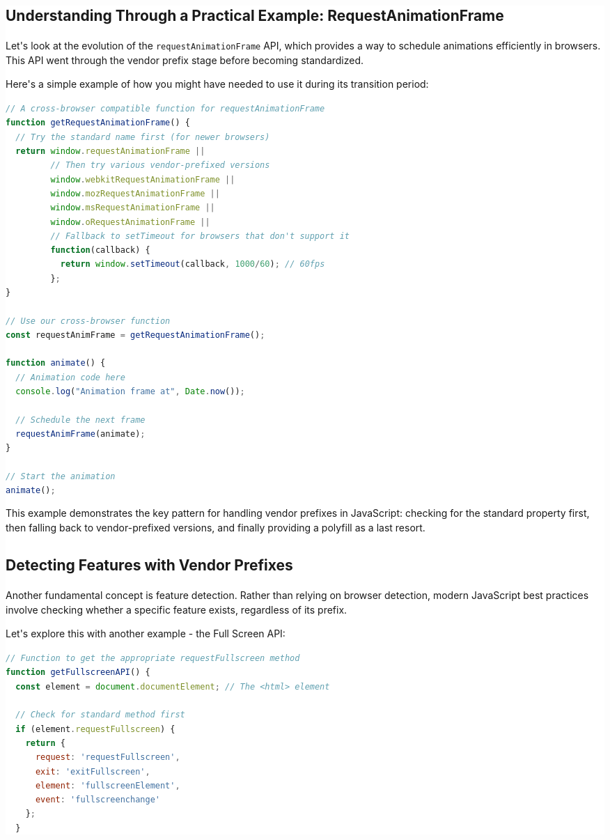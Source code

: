 ## Understanding Through a Practical Example: RequestAnimationFrame

Let's look at the evolution of the `requestAnimationFrame` API, which provides a way to schedule animations efficiently in browsers. This API went through the vendor prefix stage before becoming standardized.

Here's a simple example of how you might have needed to use it during its transition period:

```javascript
// A cross-browser compatible function for requestAnimationFrame
function getRequestAnimationFrame() {
  // Try the standard name first (for newer browsers)
  return window.requestAnimationFrame || 
         // Then try various vendor-prefixed versions
         window.webkitRequestAnimationFrame || 
         window.mozRequestAnimationFrame || 
         window.msRequestAnimationFrame || 
         window.oRequestAnimationFrame || 
         // Fallback to setTimeout for browsers that don't support it
         function(callback) {
           return window.setTimeout(callback, 1000/60); // 60fps
         };
}

// Use our cross-browser function
const requestAnimFrame = getRequestAnimationFrame();

function animate() {
  // Animation code here
  console.log("Animation frame at", Date.now());
  
  // Schedule the next frame
  requestAnimFrame(animate);
}

// Start the animation
animate();
```

This example demonstrates the key pattern for handling vendor prefixes in JavaScript: checking for the standard property first, then falling back to vendor-prefixed versions, and finally providing a polyfill as a last resort.

## Detecting Features with Vendor Prefixes

Another fundamental concept is feature detection. Rather than relying on browser detection, modern JavaScript best practices involve checking whether a specific feature exists, regardless of its prefix.

Let's explore this with another example - the Full Screen API:

```javascript
// Function to get the appropriate requestFullscreen method
function getFullscreenAPI() {
  const element = document.documentElement; // The <html> element
  
  // Check for standard method first
  if (element.requestFullscreen) {
    return {
      request: 'requestFullscreen',
      exit: 'exitFullscreen',
      element: 'fullscreenElement',
      event: 'fullscreenchange'
    };
  }
```
